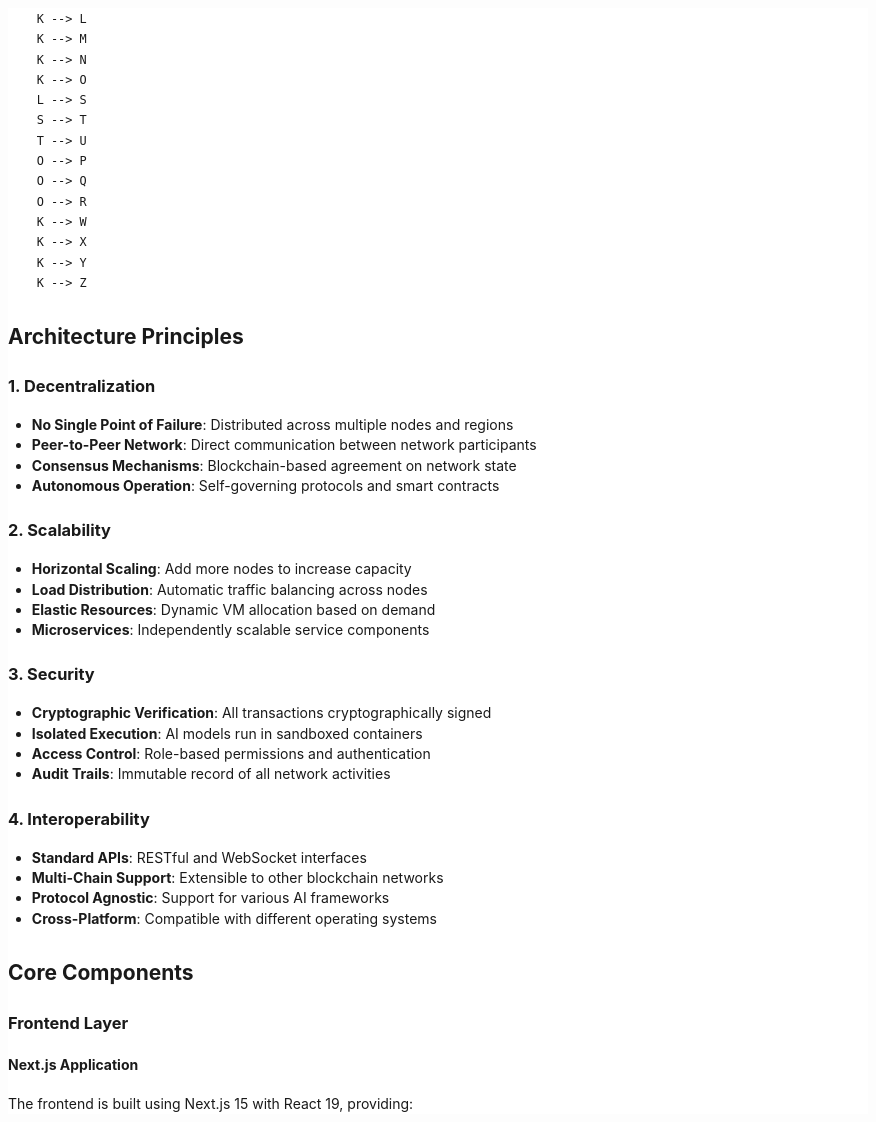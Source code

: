 ```mermaid
    K --> L
    K --> M
    K --> N
    K --> O
    L --> S
    S --> T
    T --> U
    O --> P
    O --> Q
    O --> R
    K --> W
    K --> X
    K --> Y
    K --> Z
```

## Architecture Principles

### 1. Decentralization
- **No Single Point of Failure**: Distributed across multiple nodes and regions
- **Peer-to-Peer Network**: Direct communication between network participants
- **Consensus Mechanisms**: Blockchain-based agreement on network state
- **Autonomous Operation**: Self-governing protocols and smart contracts

### 2. Scalability
- **Horizontal Scaling**: Add more nodes to increase capacity
- **Load Distribution**: Automatic traffic balancing across nodes
- **Elastic Resources**: Dynamic VM allocation based on demand
- **Microservices**: Independently scalable service components

### 3. Security
- **Cryptographic Verification**: All transactions cryptographically signed
- **Isolated Execution**: AI models run in sandboxed containers
- **Access Control**: Role-based permissions and authentication
- **Audit Trails**: Immutable record of all network activities

### 4. Interoperability
- **Standard APIs**: RESTful and WebSocket interfaces
- **Multi-Chain Support**: Extensible to other blockchain networks
- **Protocol Agnostic**: Support for various AI frameworks
- **Cross-Platform**: Compatible with different operating systems

## Core Components

### Frontend Layer

#### Next.js Application
The frontend is built using Next.js 15 with React 19, providing:
